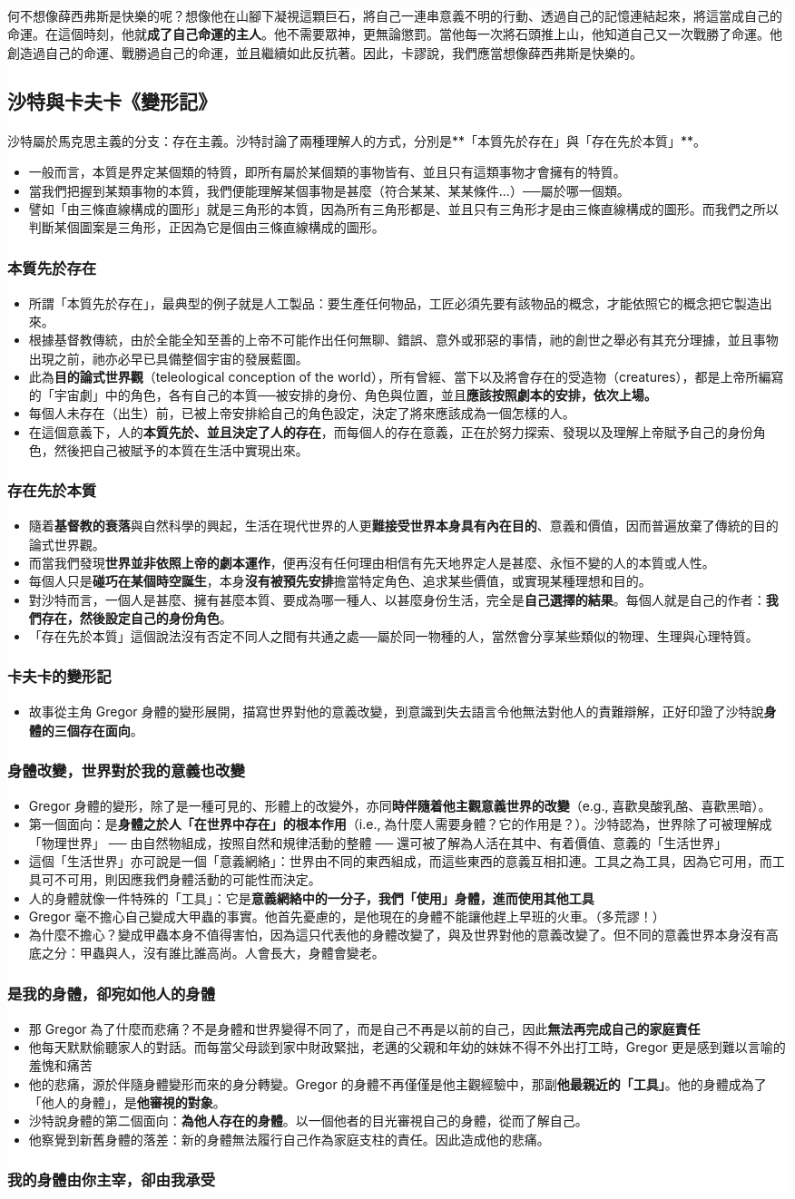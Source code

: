 何不想像薛西弗斯是快樂的呢？想像他在山腳下凝視這顆巨石，將自己一連串意義不明的行動、透過自己的記憶連結起來，將這當成自己的命運。在這個時刻，他就**成了自己命運的主人**。他不需要眾神，更無論懲罰。當他每一次將石頭推上山，他知道自己又一次戰勝了命運。他創造過自己的命運、戰勝過自己的命運，並且繼續如此反抗著。因此，卡謬說，我們應當想像薛西弗斯是快樂的。

## 沙特與卡夫卡《變形記》

沙特屬於馬克思主義的分支：存在主義。沙特討論了兩種理解人的方式，分別是**「本質先於存在」與「存在先於本質」**。

* 一般而言，本質是界定某個類的特質，即所有屬於某個類的事物皆有、並且只有這類事物才會擁有的特質。
* 當我們把握到某類事物的本質，我們便能理解某個事物是甚麼（符合某某、某某條件...）──屬於哪一個類。
* 譬如「由三條直線構成的圖形」就是三角形的本質，因為所有三角形都是、並且只有三角形才是由三條直線構成的圖形。而我們之所以判斷某個圖案是三角形，正因為它是個由三條直線構成的圖形。

### 本質先於存在

* 所謂「本質先於存在」，最典型的例子就是人工製品：要生產任何物品，工匠必須先要有該物品的概念，才能依照它的概念把它製造出來。
* 根據基督教傳統，由於全能全知至善的上帝不可能作出任何無聊、錯誤、意外或邪惡的事情，祂的創世之舉必有其充分理據，並且事物出現之前，祂亦必早已具備整個宇宙的發展藍圖。
* 此為**目的論式世界觀**（teleological conception of the world），所有曾經、當下以及將會存在的受造物（creatures），都是上帝所編寫的「宇宙劇」中的角色，各有自己的本質──被安排的身份、角色與位置，並且**應該按照劇本的安排，依次上場。**
* 每個人未存在（出生）前，已被上帝安排給自己的角色設定，決定了將來應該成為一個怎樣的人。
* 在這個意義下，人的**本質先於、並且決定了人的存在**，而每個人的存在意義，正在於努力探索、發現以及理解上帝賦予自己的身份角色，然後把自己被賦予的本質在生活中實現出來。

### 存在先於本質

* 隨着**基督教的衰落**與自然科學的興起，生活在現代世界的人更**難接受世界本身具有內在目的**、意義和價值，因而普遍放棄了傳統的目的論式世界觀。
* 而當我們發現**世界並非依照上帝的劇本運作**，便再沒有任何理由相信有先天地界定人是甚麼、永恒不變的人的本質或人性。
* 每個人只是**碰巧在某個時空誕生**，本身**沒有被預先安排**擔當特定角色、追求某些價值，或實現某種理想和目的。
* 對沙特而言，一個人是甚麼、擁有甚麼本質、要成為哪一種人、以甚麼身份生活，完全是**自己選擇的結果**。每個人就是自己的作者：**我們存在，然後設定自己的身份角色**。
* 「存在先於本質」這個說法沒有否定不同人之間有共通之處──屬於同一物種的人，當然會分享某些類似的物理、生理與心理特質。

### 卡夫卡的變形記

* 故事從主角 Gregor 身體的變形展開，描寫世界對他的意義改變，到意識到失去語言令他無法對他人的責難辯解，正好印證了沙特說**身體的三個存在面向**。

### 身體改變，世界對於我的意義也改變

* Gregor 身體的變形，除了是一種可見的、形體上的改變外，亦同**時伴隨着他主觀意義世界的改變**（e.g., 喜歡臭酸乳酪、喜歡黑暗）。
* 第一個面向：是**身體之於人「在世界中存在」的根本作用**（i.e., 為什麼人需要身體？它的作用是？）。沙特認為，世界除了可被理解成「物理世界」 ── 由自然物組成，按照自然和規律活動的整體 ── 還可被了解為人活在其中、有着價值、意義的「生活世界」
* 這個「生活世界」亦可說是一個「意義網絡」：世界由不同的東西組成，而這些東西的意義互相扣連。工具之為工具，因為它可用，而工具可不可用，則因應我們身體活動的可能性而決定。
* 人的身體就像一件特殊的「工具」：它是**意義網絡中的一分子，我們「使用」身體，進而使用其他工具**
* Gregor 毫不擔心自己變成大甲蟲的事實。他首先憂慮的，是他現在的身體不能讓他趕上早班的火車。（多荒謬！）
* 為什麼不擔心？變成甲蟲本身不值得害怕，因為這只代表他的身體改變了，與及世界對他的意義改變了。但不同的意義世界本身沒有高底之分：甲蟲與人，沒有誰比誰高尚。人會長大，身體會變老。



### 是我的身體，卻宛如他人的身體

* 那 Gregor 為了什麼而悲痛？不是身體和世界變得不同了，而是自己不再是以前的自己，因此**無法再完成自己的家庭責任**
* 他每天默默偷聽家人的對話。而每當父母談到家中財政緊拙，老邁的父親和年幼的妹妹不得不外出打工時，Gregor 更是感到難以言喻的羞愧和痛苦
* 他的悲痛，源於伴隨身體變形而來的身分轉變。Gregor 的身體不再僅僅是他主觀經驗中，那副**他最親近的「工具」**。他的身體成為了「他人的身體」，是**他審視的對象**。
* 沙特說身體的第二個面向：**為他人存在的身體**。以一個他者的目光審視自己的身體，從而了解自己。
* 他察覺到新舊身體的落差：新的身體無法履行自己作為家庭支柱的責任。因此造成他的悲痛。

### **我的身體由你主宰，卻由我承受**
